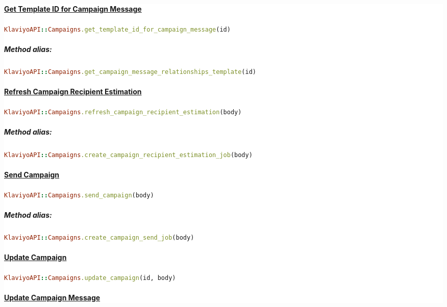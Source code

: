 



#### [Get Template ID for Campaign Message](https://developers.klaviyo.com/en/v2025-07-15/reference/get_template_id_for_campaign_message)

```ruby
KlaviyoAPI::Campaigns.get_template_id_for_campaign_message(id)
```
##### Method alias:
```ruby
KlaviyoAPI::Campaigns.get_campaign_message_relationships_template(id)
```





#### [Refresh Campaign Recipient Estimation](https://developers.klaviyo.com/en/v2025-07-15/reference/refresh_campaign_recipient_estimation)

```ruby
KlaviyoAPI::Campaigns.refresh_campaign_recipient_estimation(body)
```
##### Method alias:
```ruby
KlaviyoAPI::Campaigns.create_campaign_recipient_estimation_job(body)
```





#### [Send Campaign](https://developers.klaviyo.com/en/v2025-07-15/reference/send_campaign)

```ruby
KlaviyoAPI::Campaigns.send_campaign(body)
```
##### Method alias:
```ruby
KlaviyoAPI::Campaigns.create_campaign_send_job(body)
```





#### [Update Campaign](https://developers.klaviyo.com/en/v2025-07-15/reference/update_campaign)

```ruby
KlaviyoAPI::Campaigns.update_campaign(id, body)
```





#### [Update Campaign Message](https://developers.klaviyo.com/en/v2025-07-15/reference/update_campaign_message)
